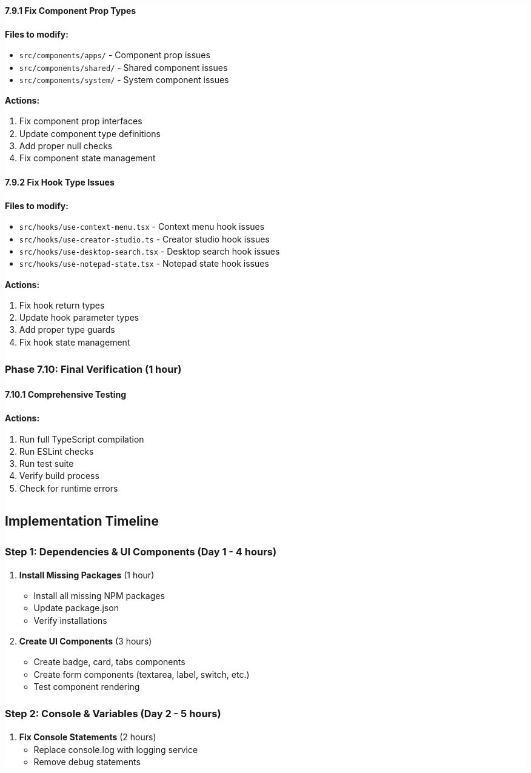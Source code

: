 #### 7.9.1 Fix Component Prop Types
**Files to modify:**
- `src/components/apps/` - Component prop issues
- `src/components/shared/` - Shared component issues
- `src/components/system/` - System component issues

**Actions:**
1. Fix component prop interfaces
2. Update component type definitions
3. Add proper null checks
4. Fix component state management

#### 7.9.2 Fix Hook Type Issues
**Files to modify:**
- `src/hooks/use-context-menu.tsx` - Context menu hook issues
- `src/hooks/use-creator-studio.ts` - Creator studio hook issues
- `src/hooks/use-desktop-search.tsx` - Desktop search hook issues
- `src/hooks/use-notepad-state.tsx` - Notepad state hook issues

**Actions:**
1. Fix hook return types
2. Update hook parameter types
3. Add proper type guards
4. Fix hook state management

### Phase 7.10: Final Verification (1 hour)

#### 7.10.1 Comprehensive Testing
**Actions:**
1. Run full TypeScript compilation
2. Run ESLint checks
3. Run test suite
4. Verify build process
5. Check for runtime errors

## Implementation Timeline

### Step 1: Dependencies & UI Components (Day 1 - 4 hours)
1. **Install Missing Packages** (1 hour)
   - Install all missing NPM packages
   - Update package.json
   - Verify installations

2. **Create UI Components** (3 hours)
   - Create badge, card, tabs components
   - Create form components (textarea, label, switch, etc.)
   - Test component rendering

### Step 2: Console & Variables (Day 2 - 5 hours)
1. **Fix Console Statements** (2 hours)
   - Replace console.log with logging service
   - Remove debug statements
